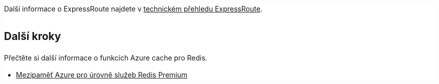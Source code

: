 Další informace o ExpressRoute najdete v [technickém přehledu ExpressRoute](../expressroute/expressroute-introduction.md).

## <a name="next-steps"></a>Další kroky

Přečtěte si další informace o funkcích Azure cache pro Redis.

* [Mezipaměť Azure pro úrovně služeb Redis Premium](cache-overview.md#service-tiers)



[redis-cache-vnet]: ./media/cache-how-to-premium-vnet/redis-cache-vnet.png

[redis-cache-vnet-ip]: ./media/cache-how-to-premium-vnet/redis-cache-vnet-ip.png

[redis-cache-vnet-info]: ./media/cache-how-to-premium-vnet/redis-cache-vnet-info.png

